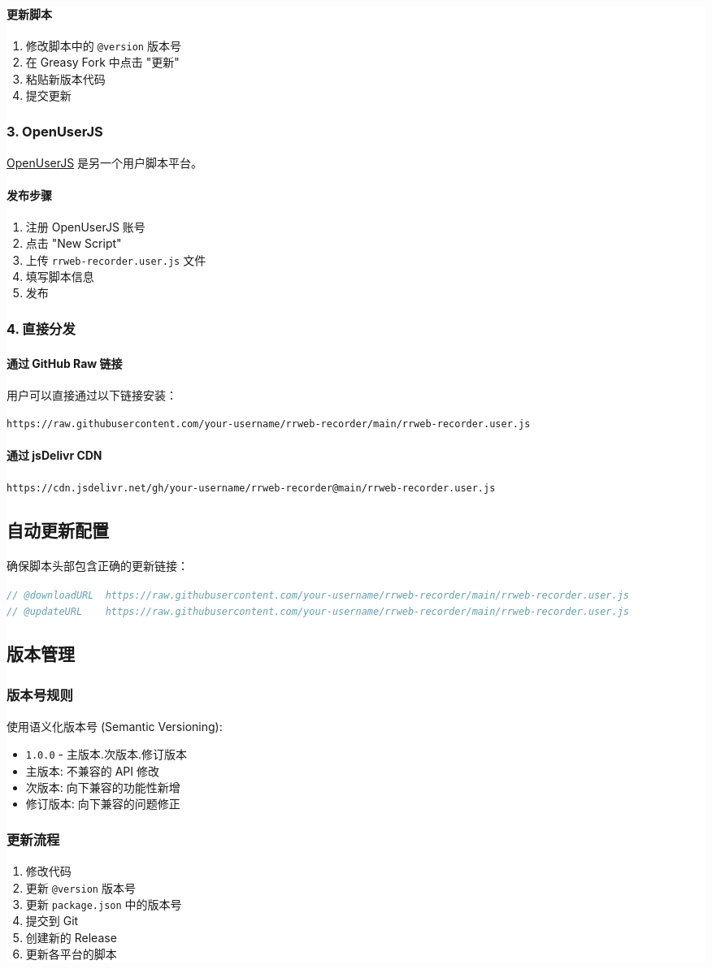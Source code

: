#### 更新脚本
1. 修改脚本中的 `@version` 版本号
2. 在 Greasy Fork 中点击 "更新"
3. 粘贴新版本代码
4. 提交更新

### 3. OpenUserJS

[OpenUserJS](https://openuserjs.org/) 是另一个用户脚本平台。

#### 发布步骤
1. 注册 OpenUserJS 账号
2. 点击 "New Script"
3. 上传 `rrweb-recorder.user.js` 文件
4. 填写脚本信息
5. 发布

### 4. 直接分发

#### 通过 GitHub Raw 链接
用户可以直接通过以下链接安装：
```
https://raw.githubusercontent.com/your-username/rrweb-recorder/main/rrweb-recorder.user.js
```

#### 通过 jsDelivr CDN
```
https://cdn.jsdelivr.net/gh/your-username/rrweb-recorder@main/rrweb-recorder.user.js
```

## 自动更新配置

确保脚本头部包含正确的更新链接：

```javascript
// @downloadURL  https://raw.githubusercontent.com/your-username/rrweb-recorder/main/rrweb-recorder.user.js
// @updateURL    https://raw.githubusercontent.com/your-username/rrweb-recorder/main/rrweb-recorder.user.js
```

## 版本管理

### 版本号规则
使用语义化版本号 (Semantic Versioning):
- `1.0.0` - 主版本.次版本.修订版本
- 主版本: 不兼容的 API 修改
- 次版本: 向下兼容的功能性新增
- 修订版本: 向下兼容的问题修正

### 更新流程
1. 修改代码
2. 更新 `@version` 版本号
3. 更新 `package.json` 中的版本号
4. 提交到 Git
5. 创建新的 Release
6. 更新各平台的脚本
